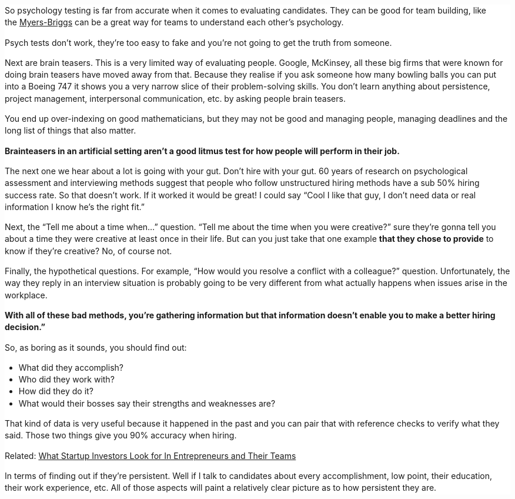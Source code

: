 So psychology testing is far from accurate when it comes to evaluating candidates. They can be good for team building, like the [Myers-Briggs](https://www.myersbriggs.org/my-mbti-personality-type/mbti-basics/) can be a great way for teams to understand each other’s psychology.

Psych tests don’t work, they’re too easy to fake and you’re not going to get the truth from someone.

Next are brain teasers. This is a very limited way of evaluating people. Google, McKinsey, all these big firms that were known for doing brain teasers have moved away from that. Because they realise if you ask someone how many bowling balls you can put into a Boeing 747 it shows you a very narrow slice of their problem-solving skills. You don’t learn anything about persistence, project management, interpersonal communication, etc. by asking people brain teasers.

You end up over-indexing on good mathematicians, but they may not be good and managing people, managing deadlines and the long list of things that also matter.

**Brainteasers in an artificial setting aren’t a good litmus test for how people will perform in their job.**

The next one we hear about a lot is going with your gut. Don’t hire with your gut. 60 years of research on psychological assessment and interviewing methods suggest that people who follow unstructured hiring methods have a sub 50% hiring success rate. So that doesn’t work. If it worked it would be great! I could say “Cool I like that guy, I don’t need data or real information I know he’s the right fit.”

Next, the “Tell me about a time when…” question. “Tell me about the time when you were creative?” sure they’re gonna tell you about a time they were creative at least once in their life. But can you just take that one example **that they chose to provide** to know if they’re creative? No, of course not.

Finally, the hypothetical questions. For example, “How would you resolve a conflict with a colleague?” question. Unfortunately, the way they reply in an interview situation is probably going to be very different from what actually happens when issues arise in the workplace.

**With all of these bad methods, you’re gathering information but that information doesn’t enable you to make a better hiring decision.”**

So, as boring as it sounds, you should find out:

- What did they accomplish?
- Who did they work with?
- How did they do it?
- What would their bosses say their strengths and weaknesses are?

That kind of data is very useful because it happened in the past and you can pair that with reference checks to verify what they said. Those two things give you 90% accuracy when hiring.



Related: [What Startup Investors Look for In Entrepreneurs and Their Teams](https://altar.io/what-startup-investors-look-for-in-entrepreneurs-and-their-teams/)

In terms of finding out if they’re persistent. Well if I talk to candidates about every accomplishment, low point, their education, their work experience, etc. All of those aspects will paint a relatively clear picture as to how persistent they are.
